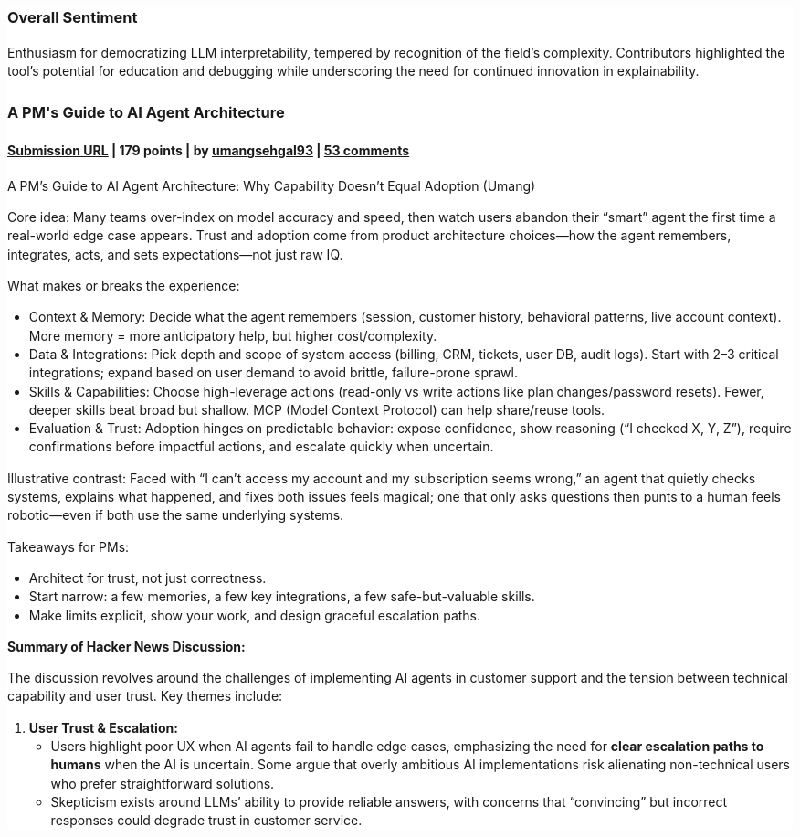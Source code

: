 ### **Overall Sentiment**  
Enthusiasm for democratizing LLM interpretability, tempered by recognition of the field’s complexity. Contributors highlighted the tool’s potential for education and debugging while underscoring the need for continued innovation in explainability.

### A PM's Guide to AI Agent Architecture

#### [Submission URL](https://www.productcurious.com/p/a-pms-guide-to-ai-agent-architecture) | 179 points | by [umangsehgal93](https://news.ycombinator.com/user?id=umangsehgal93) | [53 comments](https://news.ycombinator.com/item?id=45129237)

A PM’s Guide to AI Agent Architecture: Why Capability Doesn’t Equal Adoption (Umang)

Core idea: Many teams over-index on model accuracy and speed, then watch users abandon their “smart” agent the first time a real-world edge case appears. Trust and adoption come from product architecture choices—how the agent remembers, integrates, acts, and sets expectations—not just raw IQ.

What makes or breaks the experience:
- Context & Memory: Decide what the agent remembers (session, customer history, behavioral patterns, live account context). More memory = more anticipatory help, but higher cost/complexity.
- Data & Integrations: Pick depth and scope of system access (billing, CRM, tickets, user DB, audit logs). Start with 2–3 critical integrations; expand based on user demand to avoid brittle, failure-prone sprawl.
- Skills & Capabilities: Choose high-leverage actions (read-only vs write actions like plan changes/password resets). Fewer, deeper skills beat broad but shallow. MCP (Model Context Protocol) can help share/reuse tools.
- Evaluation & Trust: Adoption hinges on predictable behavior: expose confidence, show reasoning (“I checked X, Y, Z”), require confirmations before impactful actions, and escalate quickly when uncertain.

Illustrative contrast: Faced with “I can’t access my account and my subscription seems wrong,” an agent that quietly checks systems, explains what happened, and fixes both issues feels magical; one that only asks questions then punts to a human feels robotic—even if both use the same underlying systems.

Takeaways for PMs:
- Architect for trust, not just correctness.
- Start narrow: a few memories, a few key integrations, a few safe-but-valuable skills.
- Make limits explicit, show your work, and design graceful escalation paths.

**Summary of Hacker News Discussion:**

The discussion revolves around the challenges of implementing AI agents in customer support and the tension between technical capability and user trust. Key themes include:

1. **User Trust & Escalation:**  
   - Users highlight poor UX when AI agents fail to handle edge cases, emphasizing the need for **clear escalation paths to humans** when the AI is uncertain. Some argue that overly ambitious AI implementations risk alienating non-technical users who prefer straightforward solutions.  
   - Skepticism exists around LLMs’ ability to provide reliable answers, with concerns that “convincing” but incorrect responses could degrade trust in customer service.
